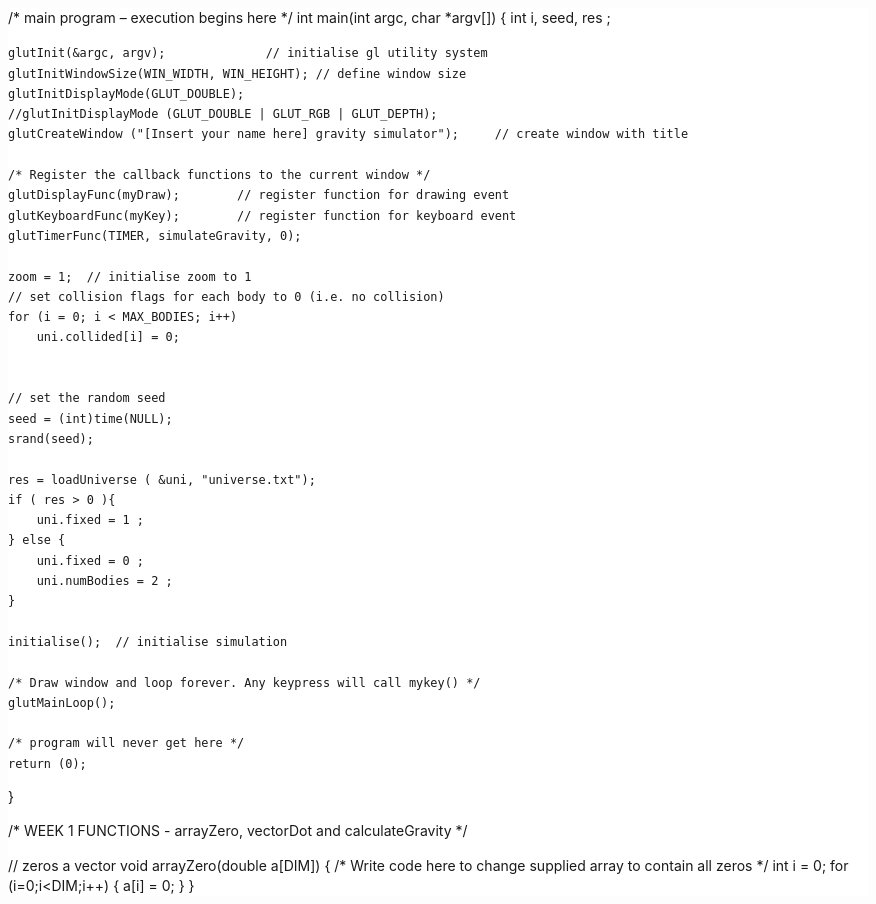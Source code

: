 /* main program – execution begins here */
int main(int argc, char *argv[])
{
	int i, seed, res ;

	glutInit(&argc, argv); 				// initialise gl utility system
	glutInitWindowSize(WIN_WIDTH, WIN_HEIGHT); // define window size
	glutInitDisplayMode(GLUT_DOUBLE);
	//glutInitDisplayMode (GLUT_DOUBLE | GLUT_RGB | GLUT_DEPTH);
	glutCreateWindow ("[Insert your name here] gravity simulator"); 	// create window with title

	/* Register the callback functions to the current window */
	glutDisplayFunc(myDraw);  		// register function for drawing event
	glutKeyboardFunc(myKey);		// register function for keyboard event
	glutTimerFunc(TIMER, simulateGravity, 0);

	zoom = 1;  // initialise zoom to 1
	// set collision flags for each body to 0 (i.e. no collision)
	for (i = 0; i < MAX_BODIES; i++)
		uni.collided[i] = 0;


	// set the random seed
	seed = (int)time(NULL);
	srand(seed);

    res = loadUniverse ( &uni, "universe.txt");
    if ( res > 0 ){
        uni.fixed = 1 ;
    } else {
        uni.fixed = 0 ;
        uni.numBodies = 2 ;
    }

    initialise();  // initialise simulation

	/* Draw window and loop forever. Any keypress will call mykey() */
	glutMainLoop();

	/* program will never get here */
	return (0);
}

/* WEEK 1 FUNCTIONS - arrayZero, vectorDot and calculateGravity */

// zeros a vector
void arrayZero(double a[DIM])
{
	/* Write code here to change supplied array to contain all zeros */
	int i = 0;
	for (i=0;i<DIM;i++)
		{
		a[i] = 0;
		}
}
